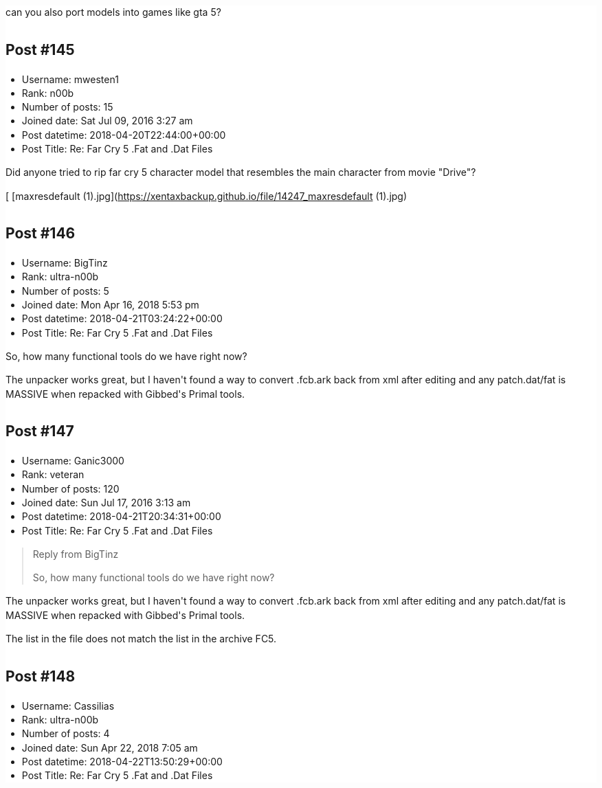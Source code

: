 can you also port models into games like gta 5?
## Post #145
- Username: mwesten1
- Rank: n00b
- Number of posts: 15
- Joined date: Sat Jul 09, 2016 3:27 am
- Post datetime: 2018-04-20T22:44:00+00:00
- Post Title: Re: Far Cry 5 .Fat and .Dat Files

Did anyone tried to rip far cry 5 character model that resembles the main character from movie "Drive"?

[
[maxresdefault (1).jpg](https://xentaxbackup.github.io/file/14247_maxresdefault (1).jpg)
## Post #146
- Username: BigTinz
- Rank: ultra-n00b
- Number of posts: 5
- Joined date: Mon Apr 16, 2018 5:53 pm
- Post datetime: 2018-04-21T03:24:22+00:00
- Post Title: Re: Far Cry 5 .Fat and .Dat Files

So, how many functional tools do we have right now?

The unpacker works great, but I haven't found a way to convert .fcb.ark back from xml after editing and any patch.dat/fat is MASSIVE when repacked with Gibbed's Primal tools.
## Post #147
- Username: Ganic3000
- Rank: veteran
- Number of posts: 120
- Joined date: Sun Jul 17, 2016 3:13 am
- Post datetime: 2018-04-21T20:34:31+00:00
- Post Title: Re: Far Cry 5 .Fat and .Dat Files

> Reply from BigTinz
>
> So, how many functional tools do we have right now?

The unpacker works great, but I haven't found a way to convert .fcb.ark back from xml after editing and any patch.dat/fat is MASSIVE when repacked with Gibbed's Primal tools.

The list in the file does not match the list in the archive FC5.
## Post #148
- Username: Cassilias
- Rank: ultra-n00b
- Number of posts: 4
- Joined date: Sun Apr 22, 2018 7:05 am
- Post datetime: 2018-04-22T13:50:29+00:00
- Post Title: Re: Far Cry 5 .Fat and .Dat Files
